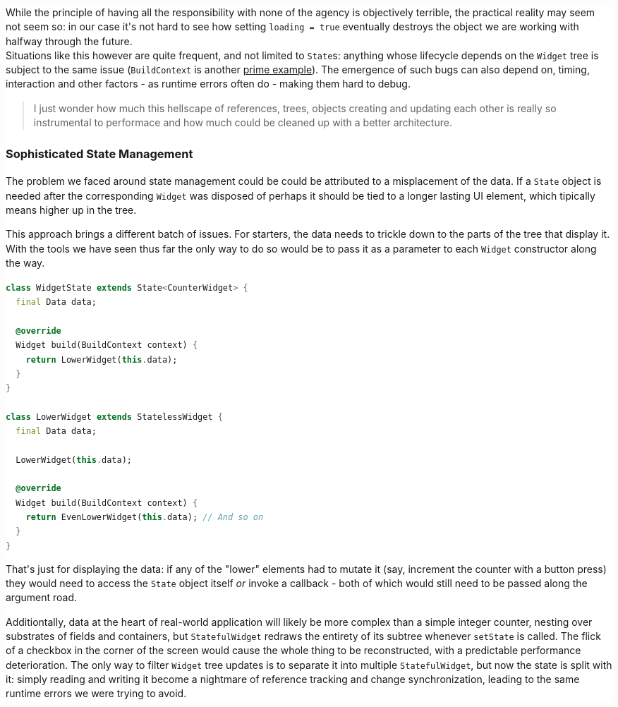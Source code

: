 While the principle of having all the responsibility with none of the agency is objectively terrible, the practical reality may seem not seem so: in our case it's not hard to see how setting `loading = true` eventually destroys the object we are working with halfway through the future. \
Situations like this however are quite frequent, and not limited to `State`s: anything whose lifecycle depends on the `Widget` tree is subject to the same issue (`BuildContext` is another [prime example](https://stackoverflow.com/questions/76333288/is-the-warning-dont-use-buildcontexts-across-async-gaps-a-useless-warning)). The emergence of such bugs can also depend on, timing, interaction and other factors - as runtime errors often do - making them hard to debug. 

> I just wonder how much this hellscape of references, trees, objects creating and updating each other is really so instrumental to performace and how much could be cleaned up with a better architecture. 

### Sophisticated State Management

The problem we faced around state management could be could be attributed to a misplacement of the data. If a `State` object is needed after the corresponding `Widget` was disposed of perhaps it should be tied to a longer lasting UI element, which tipically means higher up in the tree.

This approach brings a different batch of issues. For starters, the data needs to trickle down to the parts of the tree that display it. With the tools we have seen thus far the only way to do so would be to pass it as a parameter to each `Widget` constructor along the way.

```dart
class WidgetState extends State<CounterWidget> { 
  final Data data;

  @override
  Widget build(BuildContext context) {
    return LowerWidget(this.data);
  }
}

class LowerWidget extends StatelessWidget { 
  final Data data;

  LowerWidget(this.data);

  @override
  Widget build(BuildContext context) {
    return EvenLowerWidget(this.data); // And so on
  }
}
```

That's just for displaying the data: if any of the "lower" elements had to mutate it (say, increment the counter with a button press) they would need to access the `State` object itself *or* invoke a callback - both of which would still need to be passed along the argument road.

Additiontally, data at the heart of real-world application will likely be more complex than a simple integer counter, nesting over substrates of fields and containers, but `StatefulWidget` redraws the entirety of its subtree whenever `setState` is called. The flick of a checkbox in the corner of the screen would cause the whole thing to be reconstructed, with a predictable performance deterioration. The only way to filter `Widget` tree updates is to separate it into multiple `StatefulWidget`, but now the state is split with it: simply reading and writing it become a nightmare of reference tracking and change synchronization, leading to the same runtime errors we were trying to avoid.
